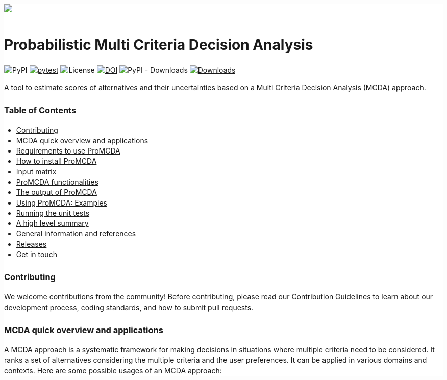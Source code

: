 <div align="left">
<img src="https://raw.githubusercontent.com/wetransform-os/ProMCDA/release/logo/ProMCDA_logo.png">
</div>

# Probabilistic Multi Criteria Decision Analysis



![PyPI](https://img.shields.io/pypi/v/ProMCDA?label=pypi%20package)
[![pytest](https://github.com/wetransform-os/ProMCDA/actions/workflows/python-app-tests.yml/badge.svg)](https://github.com/wetransform-os/ProMCDA/actions/workflows/python-app-tests.yml)
![License](https://img.shields.io/badge/license-EPL%202.0-blue)
[![DOI](https://joss.theoj.org/papers/10.21105/joss.06190/status.svg)](https://doi.org/10.21105/joss.06190)
![PyPI - Downloads](https://img.shields.io/pypi/dm/ProMCDA)
[![Downloads](https://static.pepy.tech/badge/ProMCDA)](https://pepy.tech/project/ProMCDA)

A tool to estimate scores of alternatives and their uncertainties based on a Multi Criteria Decision Analysis (MCDA) approach.

### Table of Contents
- [Contributing](#contributing)
- [MCDA quick overview and applications](#mcda-quick-overview-and-applications)
- [Requirements to use ProMCDA](#requirements-to-use-promcda)
- [How to install ProMCDA](#how-to-use-promcda)
- [Input matrix](#input-matrix)
- [ProMCDA functionalities](#promcda-functionalities)
- [The output of ProMCDA](#the-output-of-promcda)
- [Using ProMCDA: Examples](#using-promcda-examples)
- [Running the unit tests](#running-the-unit-tests)
- [A high level summary](#a-high-level-summary)
- [General information and references](#general-information-and-references)
- [Releases](#releases)
- [Get in touch](#get-in-touch)

### Contributing
We welcome contributions from the community! Before contributing, please read our 
[Contribution Guidelines](./CONTRIBUTING.md) to learn about our development process, coding standards, and how to submit 
pull requests.

### MCDA quick overview and applications
A MCDA approach is a systematic framework for making decisions in situations where multiple criteria need to be 
considered. It ranks a set of alternatives considering the multiple criteria and the user preferences.
It can be applied in various domains and contexts. Here are some possible usages of an MCDA approach:

